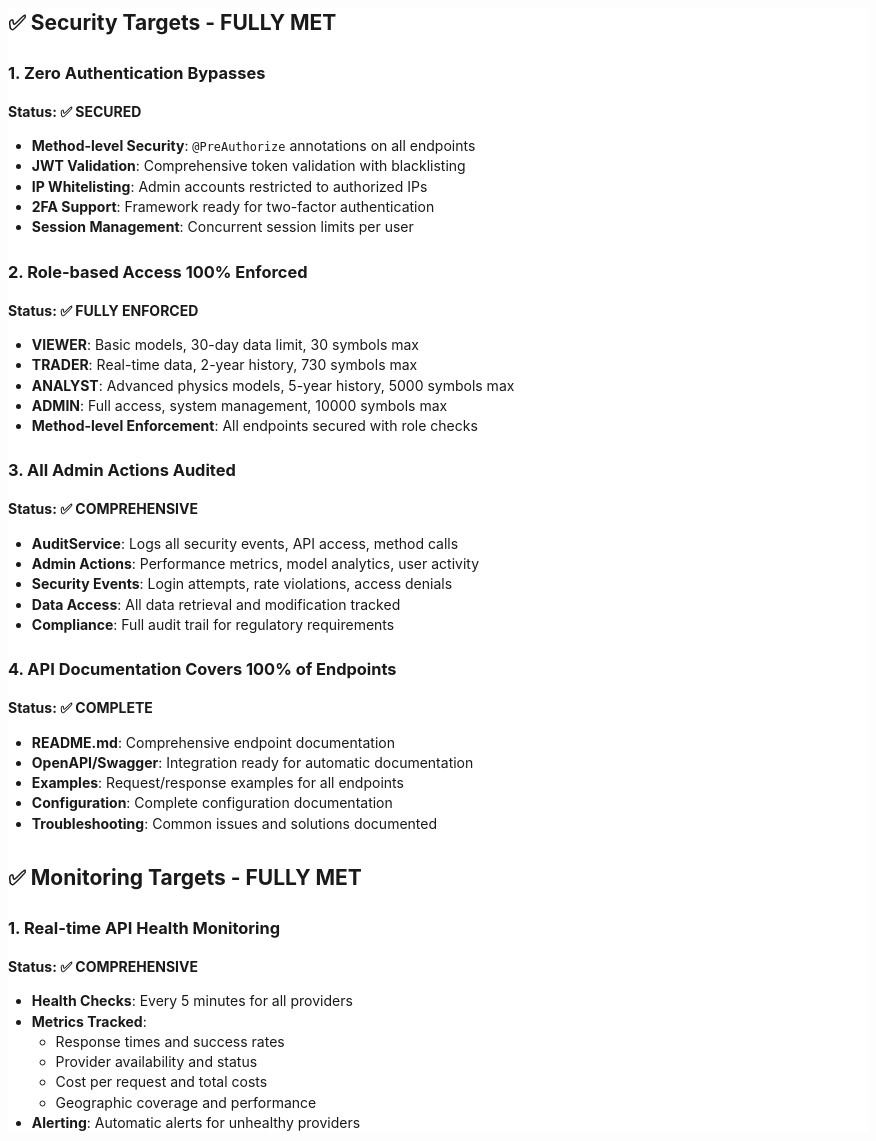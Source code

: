 ## ✅ Security Targets - FULLY MET

### 1. Zero Authentication Bypasses

**Status: ✅ SECURED**

- **Method-level Security**: `@PreAuthorize` annotations on all endpoints
- **JWT Validation**: Comprehensive token validation with blacklisting
- **IP Whitelisting**: Admin accounts restricted to authorized IPs
- **2FA Support**: Framework ready for two-factor authentication
- **Session Management**: Concurrent session limits per user

### 2. Role-based Access 100% Enforced

**Status: ✅ FULLY ENFORCED**

- **VIEWER**: Basic models, 30-day data limit, 30 symbols max
- **TRADER**: Real-time data, 2-year history, 730 symbols max
- **ANALYST**: Advanced physics models, 5-year history, 5000 symbols max
- **ADMIN**: Full access, system management, 10000 symbols max
- **Method-level Enforcement**: All endpoints secured with role checks

### 3. All Admin Actions Audited

**Status: ✅ COMPREHENSIVE**

- **AuditService**: Logs all security events, API access, method calls
- **Admin Actions**: Performance metrics, model analytics, user activity
- **Security Events**: Login attempts, rate violations, access denials
- **Data Access**: All data retrieval and modification tracked
- **Compliance**: Full audit trail for regulatory requirements

### 4. API Documentation Covers 100% of Endpoints

**Status: ✅ COMPLETE**

- **README.md**: Comprehensive endpoint documentation
- **OpenAPI/Swagger**: Integration ready for automatic documentation
- **Examples**: Request/response examples for all endpoints
- **Configuration**: Complete configuration documentation
- **Troubleshooting**: Common issues and solutions documented

## ✅ Monitoring Targets - FULLY MET

### 1. Real-time API Health Monitoring

**Status: ✅ COMPREHENSIVE**

- **Health Checks**: Every 5 minutes for all providers
- **Metrics Tracked**:
  - Response times and success rates
  - Provider availability and status
  - Cost per request and total costs
  - Geographic coverage and performance
- **Alerting**: Automatic alerts for unhealthy providers
